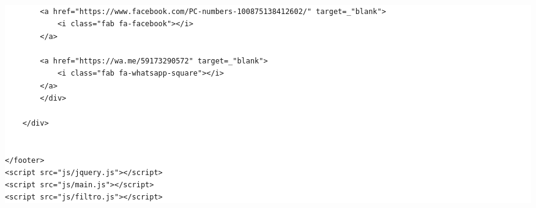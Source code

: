             
            <a href="https://www.facebook.com/PC-numbers-100875138412602/" target=_"blank">
                <i class="fab fa-facebook"></i>
            </a>
             
            <a href="https://wa.me/59173290572" target=_"blank">
                <i class="fab fa-whatsapp-square"></i>
            </a>
            </div>

        </div>
        
        
    </footer>
    <script src="js/jquery.js"></script>
    <script src="js/main.js"></script>
    <script src="js/filtro.js"></script>
    
    
</body>
</html>
